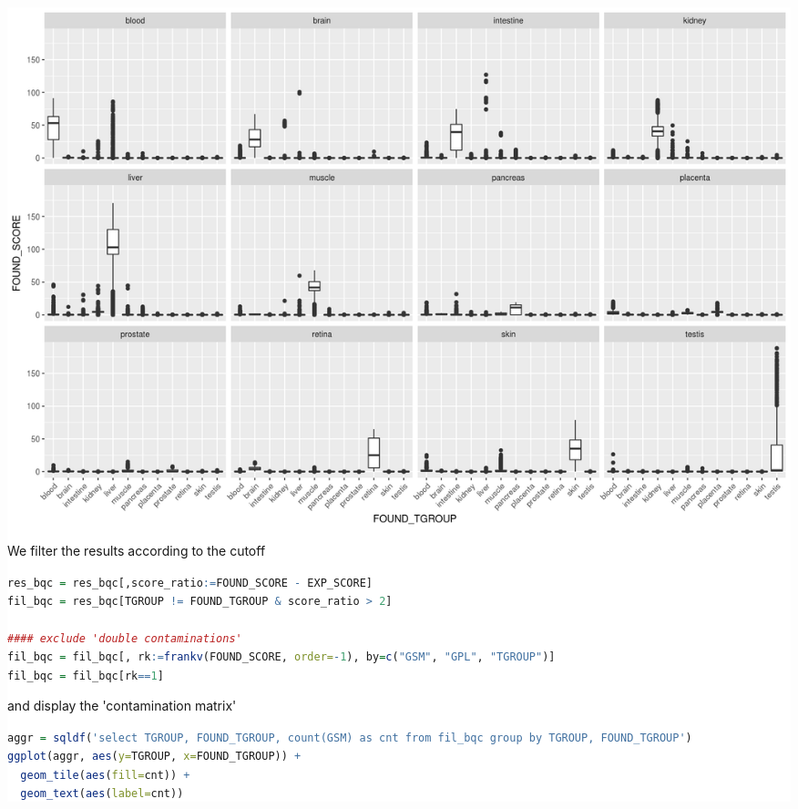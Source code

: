 <img src="50_contamination_results_files/figure-html/unnamed-chunk-10-1.png" width="1152" style="display:block; margin: auto" style="display: block; margin: auto;" />

We filter the results according to the cutoff

```r
res_bqc = res_bqc[,score_ratio:=FOUND_SCORE - EXP_SCORE]
fil_bqc = res_bqc[TGROUP != FOUND_TGROUP & score_ratio > 2]

#### exclude 'double contaminations'
fil_bqc = fil_bqc[, rk:=frankv(FOUND_SCORE, order=-1), by=c("GSM", "GPL", "TGROUP")]
fil_bqc = fil_bqc[rk==1]
```

and display the 'contamination matrix' 

```r
aggr = sqldf('select TGROUP, FOUND_TGROUP, count(GSM) as cnt from fil_bqc group by TGROUP, FOUND_TGROUP')
ggplot(aggr, aes(y=TGROUP, x=FOUND_TGROUP)) +
  geom_tile(aes(fill=cnt)) +
  geom_text(aes(label=cnt))
```
